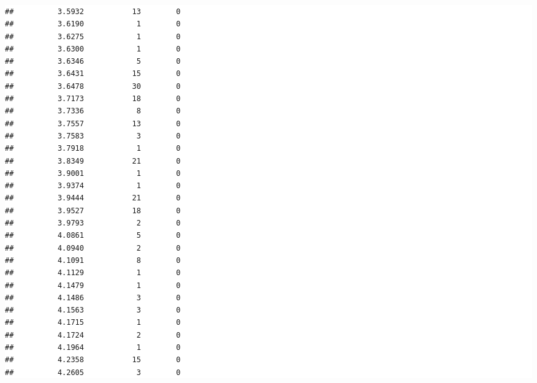     ##          3.5932           13        0
    ##          3.6190            1        0
    ##          3.6275            1        0
    ##          3.6300            1        0
    ##          3.6346            5        0
    ##          3.6431           15        0
    ##          3.6478           30        0
    ##          3.7173           18        0
    ##          3.7336            8        0
    ##          3.7557           13        0
    ##          3.7583            3        0
    ##          3.7918            1        0
    ##          3.8349           21        0
    ##          3.9001            1        0
    ##          3.9374            1        0
    ##          3.9444           21        0
    ##          3.9527           18        0
    ##          3.9793            2        0
    ##          4.0861            5        0
    ##          4.0940            2        0
    ##          4.1091            8        0
    ##          4.1129            1        0
    ##          4.1479            1        0
    ##          4.1486            3        0
    ##          4.1563            3        0
    ##          4.1715            1        0
    ##          4.1724            2        0
    ##          4.1964            1        0
    ##          4.2358           15        0
    ##          4.2605            3        0